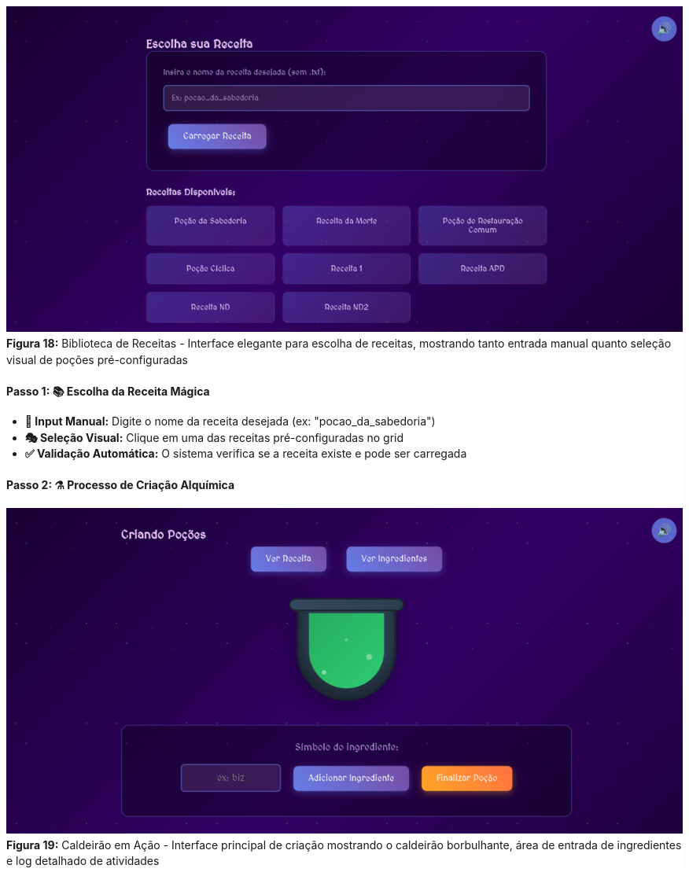 ![imagem](https://github.com/matheus-junio-da-silva/tp-final-ftc/blob/master/img/Figura18.png?raw=true)
**Figura 18:** Biblioteca de Receitas - Interface elegante para escolha de receitas, mostrando tanto entrada manual quanto seleção visual de poções pré-configuradas

#### Passo 1: 📚 Escolha da Receita Mágica

- **📝 Input Manual:** Digite o nome da receita desejada (ex: "pocao_da_sabedoria")
- **🎭 Seleção Visual:** Clique em uma das receitas pré-configuradas no grid
- **✅ Validação Automática:** O sistema verifica se a receita existe e pode ser carregada

#### Passo 2: ⚗️ Processo de Criação Alquímica

![imagem](https://github.com/matheus-junio-da-silva/tp-final-ftc/blob/master/img/Figura19.png?raw=true)
**Figura 19:** Caldeirão em Ação - Interface principal de criação mostrando o caldeirão borbulhante, área de entrada de ingredientes e log detalhado de atividades
